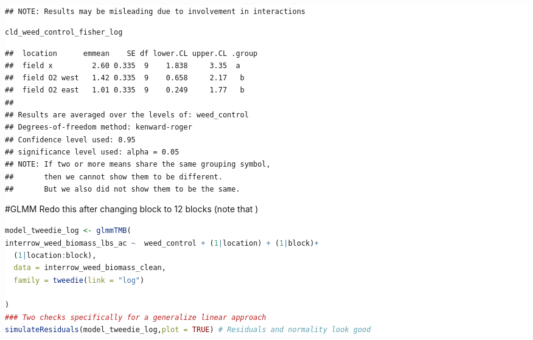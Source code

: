     ## NOTE: Results may be misleading due to involvement in interactions

``` r
cld_weed_control_fisher_log
```

    ##  location      emmean    SE df lower.CL upper.CL .group
    ##  field x         2.60 0.335  9    1.838     3.35  a    
    ##  field O2 west   1.42 0.335  9    0.658     2.17   b   
    ##  field O2 east   1.01 0.335  9    0.249     1.77   b   
    ## 
    ## Results are averaged over the levels of: weed_control 
    ## Degrees-of-freedom method: kenward-roger 
    ## Confidence level used: 0.95 
    ## significance level used: alpha = 0.05 
    ## NOTE: If two or more means share the same grouping symbol,
    ##       then we cannot show them to be different.
    ##       But we also did not show them to be the same.

\#GLMM Redo this after changing block to 12 blocks (note that )

``` r
model_tweedie_log <- glmmTMB(
interrow_weed_biomass_lbs_ac ~  weed_control + (1|location) + (1|block)+
  (1|location:block), 
  data = interrow_weed_biomass_clean, 
  family = tweedie(link = "log")

)
### Two checks specifically for a generalize linear approach
simulateResiduals(model_tweedie_log,plot = TRUE) # Residuals and normality look good
```
